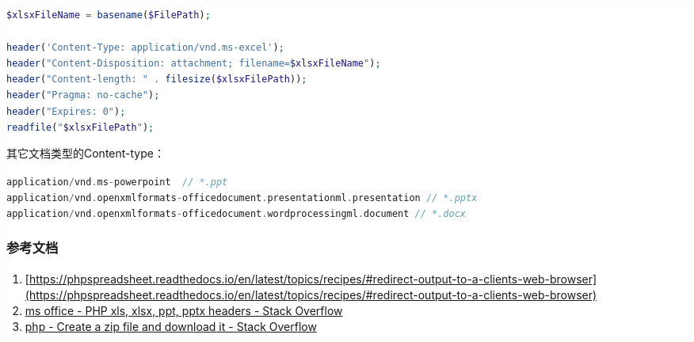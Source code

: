 ```php
$xlsxFileName = basename($FilePath);

header('Content-Type: application/vnd.ms-excel');
header("Content-Disposition: attachment; filename=$xlsxFileName");
header("Content-length: " . filesize($xlsxFilePath));
header("Pragma: no-cache"); 
header("Expires: 0"); 
readfile("$xlsxFilePath");
```

其它文档类型的Content-type：

```php
application/vnd.ms-powerpoint  // *.ppt
application/vnd.openxmlformats-officedocument.presentationml.presentation // *.pptx
application/vnd.openxmlformats-officedocument.wordprocessingml.document // *.docx
```

### 参考文档

1. [https://phpspreadsheet.readthedocs.io/en/latest/topics/recipes/#redirect-output-to-a-clients-web-browser](https://phpspreadsheet.readthedocs.io/en/latest/topics/recipes/#redirect-output-to-a-clients-web-browser)
2. [ms office - PHP xls, xlsx, ppt, pptx headers - Stack Overflow](https://stackoverflow.com/questions/3318288/php-xls-xlsx-ppt-pptx-headers)
3. [php - Create a zip file and download it - Stack Overflow](https://stackoverflow.com/questions/12225964/create-a-zip-file-and-download-it)

